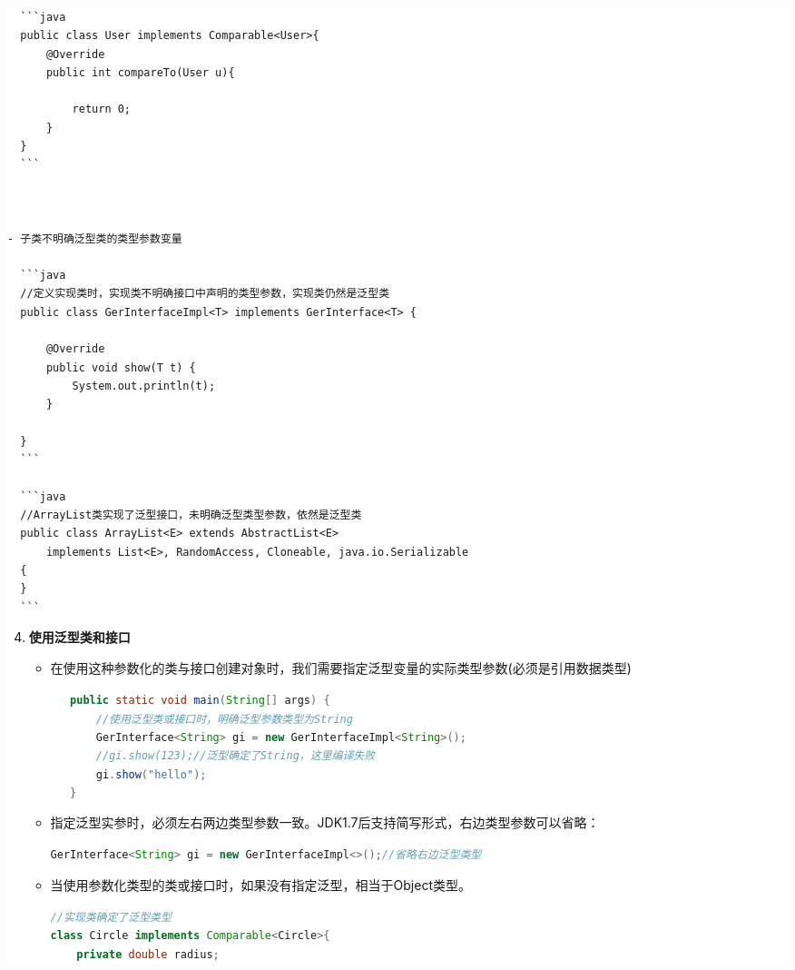       ```java
      public class User implements Comparable<User>{
          @Override
          public int compareTo(User u){
              
              return 0;
          }
      }
      ```

      

    - 子类不明确泛型类的类型参数变量

      ```java
      //定义实现类时，实现类不明确接口中声明的类型参数，实现类仍然是泛型类
      public class GerInterfaceImpl<T> implements GerInterface<T> {
      
          @Override
          public void show(T t) {
              System.out.println(t);
          }
      
      }
      ```

      ```java
      //ArrayList类实现了泛型接口，未明确泛型类型参数，依然是泛型类
      public class ArrayList<E> extends AbstractList<E>
          implements List<E>, RandomAccess, Cloneable, java.io.Serializable
      {
      }
      ```

      

4. **使用泛型类和接口**

   - 在使用这种参数化的类与接口创建对象时，我们需要指定泛型变量的实际类型参数(必须是引用数据类型)
   
     ```java
        public static void main(String[] args) {
            //使用泛型类或接口时，明确泛型参数类型为String
            GerInterface<String> gi = new GerInterfaceImpl<String>();
            //gi.show(123);//泛型确定了String，这里编译失败
            gi.show("hello");
        }
     ```
   
   - 指定泛型实参时，必须左右两边类型参数一致。JDK1.7后支持简写形式，右边类型参数可以省略：
   
     ```java
     GerInterface<String> gi = new GerInterfaceImpl<>();//省略右边泛型类型
     ```
   
   - 当使用参数化类型的类或接口时，如果没有指定泛型，相当于Object类型。
   
     ```java
     //实现类确定了泛型类型
     class Circle implements Comparable<Circle>{
         private double radius;
     